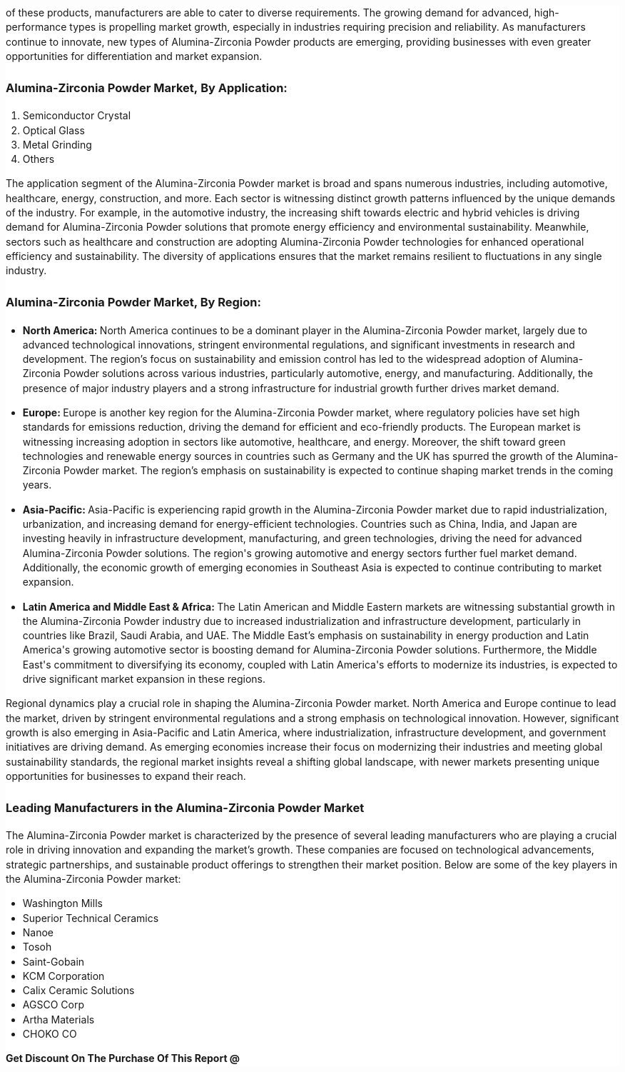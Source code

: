 of these products, manufacturers are able to cater to diverse requirements. The growing demand for advanced, high-performance types is propelling market growth, especially in industries requiring precision and reliability. As manufacturers continue to innovate, new types of Alumina-Zirconia Powder products are emerging, providing businesses with even greater opportunities for differentiation and market expansion.</p><h3>Alumina-Zirconia Powder Market,&nbsp;By Application:</h3><ol><li>Semiconductor Crystal<li> Optical Glass<li> Metal Grinding<li> Others</li></ol><p>The application segment of the Alumina-Zirconia Powder market is broad and spans numerous industries, including automotive, healthcare, energy, construction, and more. Each sector is witnessing distinct growth patterns influenced by the unique demands of the industry. For example, in the automotive industry, the increasing shift towards electric and hybrid vehicles is driving demand for Alumina-Zirconia Powder solutions that promote energy efficiency and environmental sustainability. Meanwhile, sectors such as healthcare and construction are adopting Alumina-Zirconia Powder technologies for enhanced operational efficiency and sustainability. The diversity of applications ensures that the market remains resilient to fluctuations in any single industry.</p><h3>Alumina-Zirconia Powder Market, By Region:</h3><ul><li><p><strong>North America:&nbsp;</strong>North America continues to be a dominant player in the Alumina-Zirconia Powder market, largely due to advanced technological innovations, stringent environmental regulations, and significant investments in research and development. The region&rsquo;s focus on sustainability and emission control has led to the widespread adoption of Alumina-Zirconia Powder solutions across various industries, particularly automotive, energy, and manufacturing. Additionally, the presence of major industry players and a strong infrastructure for industrial growth further drives market demand.</p></li><li><p><strong><strong>Europe:&nbsp;</strong></strong>Europe is another key region for the Alumina-Zirconia Powder market, where regulatory policies have set high standards for emissions reduction, driving the demand for efficient and eco-friendly products. The European market is witnessing increasing adoption in sectors like automotive, healthcare, and energy. Moreover, the shift toward green technologies and renewable energy sources in countries such as Germany and the UK has spurred the growth of the Alumina-Zirconia Powder market. The region&rsquo;s emphasis on sustainability is expected to continue shaping market trends in the coming years.</p></li><li><p><strong><strong>Asia-Pacific:&nbsp;</strong></strong>Asia-Pacific is experiencing rapid growth in the Alumina-Zirconia Powder market due to rapid industrialization, urbanization, and increasing demand for energy-efficient technologies. Countries such as China, India, and Japan are investing heavily in infrastructure development, manufacturing, and green technologies, driving the need for advanced Alumina-Zirconia Powder solutions. The region's growing automotive and energy sectors further fuel market demand. Additionally, the economic growth of emerging economies in Southeast Asia is expected to continue contributing to market expansion.</p></li><li><p><strong><strong>Latin America and Middle East &amp; Africa:&nbsp;</strong></strong>The Latin American and Middle Eastern markets are witnessing substantial growth in the Alumina-Zirconia Powder industry due to increased industrialization and infrastructure development, particularly in countries like Brazil, Saudi Arabia, and UAE. The Middle East&rsquo;s emphasis on sustainability in energy production and Latin America's growing automotive sector is boosting demand for Alumina-Zirconia Powder solutions. Furthermore, the Middle East's commitment to diversifying its economy, coupled with Latin America's efforts to modernize its industries, is expected to drive significant market expansion in these regions.</p></li></ul><p>Regional dynamics play a crucial role in shaping the Alumina-Zirconia Powder market. North America and Europe continue to lead the market, driven by stringent environmental regulations and a strong emphasis on technological innovation. However, significant growth is also emerging in Asia-Pacific and Latin America, where industrialization, infrastructure development, and government initiatives are driving demand. As emerging economies increase their focus on modernizing their industries and meeting global sustainability standards, the regional market insights reveal a shifting global landscape, with newer markets presenting unique opportunities for businesses to expand their reach.</p><h3><strong>Leading Manufacturers in the Alumina-Zirconia Powder Market</strong></h3><p>The Alumina-Zirconia Powder market is characterized by the presence of several leading manufacturers who are playing a crucial role in driving innovation and expanding the market&rsquo;s growth. These companies are focused on technological advancements, strategic partnerships, and sustainable product offerings to strengthen their market position. Below are some of the key players in the Alumina-Zirconia Powder market:</p></div><div class="article-main__content" data-test-id="publishing-text-block"><ul><li><span class="">Washington Mills<li> Superior Technical Ceramics<li> Nanoe<li> Tosoh<li> Saint-Gobain<li> KCM Corporation<li> Calix Ceramic Solutions<li> AGSCO Corp<li> Artha Materials<li> CHOKO CO</span></li></ul></div><div class="article-main__content" data-test-id="publishing-text-block"><p><span class="font-[700]"><strong>Get Discount On The Purchase Of This Report @</strong>
